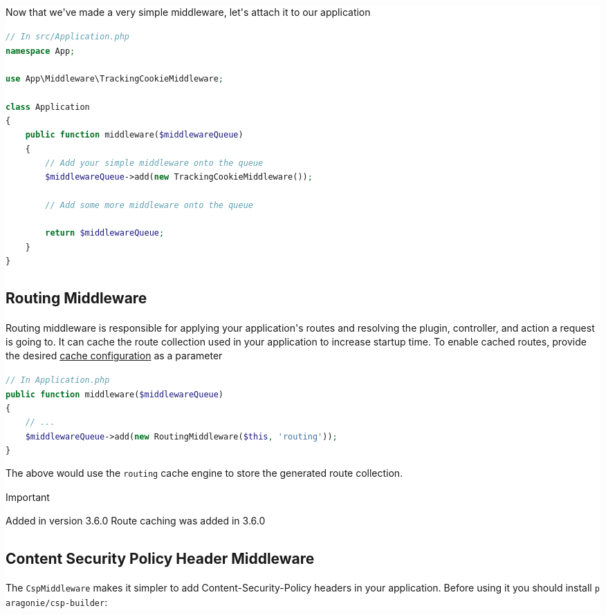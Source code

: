 Now that we've made a very simple middleware, let's attach it to our
application

```php
// In src/Application.php
namespace App;

use App\Middleware\TrackingCookieMiddleware;

class Application
{
    public function middleware($middlewareQueue)
    {
        // Add your simple middleware onto the queue
        $middlewareQueue->add(new TrackingCookieMiddleware());

        // Add some more middleware onto the queue

        return $middlewareQueue;
    }
}
```


## Routing Middleware

Routing middleware is responsible for applying your application's routes and
resolving the plugin, controller, and action a request is going to. It can cache
the route collection used in your application to increase startup time. To
enable cached routes, provide the desired [cache configuration](../core-libraries/caching.md#cache-configuration) as a parameter

```php
// In Application.php
public function middleware($middlewareQueue)
{
    // ...
    $middlewareQueue->add(new RoutingMiddleware($this, 'routing'));
}

```

The above would use the `routing` cache engine to store the generated route
collection.

> [!IMPORTANT]
> Added in version 3.6.0
> Route caching was added in 3.6.0
>

## Content Security Policy Header Middleware

The `CspMiddleware` makes it simpler to add Content-Security-Policy headers in
your application. Before using it you should install ``paragonie/csp-builder``:
